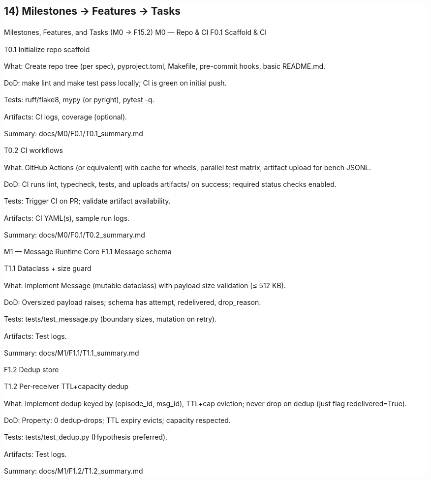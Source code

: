 
## 14) Milestones → Features → Tasks

Milestones, Features, and Tasks (M0 → F15.2)
M0 — Repo & CI
F0.1 Scaffold & CI

T0.1 Initialize repo scaffold

What: Create repo tree (per spec), pyproject.toml, Makefile, pre-commit hooks, basic README.md.

DoD: make lint and make test pass locally; CI is green on initial push.

Tests: ruff/flake8, mypy (or pyright), pytest -q.

Artifacts: CI logs, coverage (optional).

Summary: docs/M0/F0.1/T0.1_summary.md

T0.2 CI workflows

What: GitHub Actions (or equivalent) with cache for wheels, parallel test matrix, artifact upload for bench JSONL.

DoD: CI runs lint, typecheck, tests, and uploads artifacts/ on success; required status checks enabled.

Tests: Trigger CI on PR; validate artifact availability.

Artifacts: CI YAML(s), sample run logs.

Summary: docs/M0/F0.1/T0.2_summary.md

M1 — Message Runtime Core
F1.1 Message schema

T1.1 Dataclass + size guard

What: Implement Message (mutable dataclass) with payload size validation (≤ 512 KB).

DoD: Oversized payload raises; schema has attempt, redelivered, drop_reason.

Tests: tests/test_message.py (boundary sizes, mutation on retry).

Artifacts: Test logs.

Summary: docs/M1/F1.1/T1.1_summary.md

F1.2 Dedup store

T1.2 Per‑receiver TTL+capacity dedup

What: Implement dedup keyed by (episode_id, msg_id), TTL+cap eviction; never drop on dedup (just flag redelivered=True).

DoD: Property: 0 dedup‑drops; TTL expiry evicts; capacity respected.

Tests: tests/test_dedup.py (Hypothesis preferred).

Artifacts: Test logs.

Summary: docs/M1/F1.2/T1.2_summary.md
